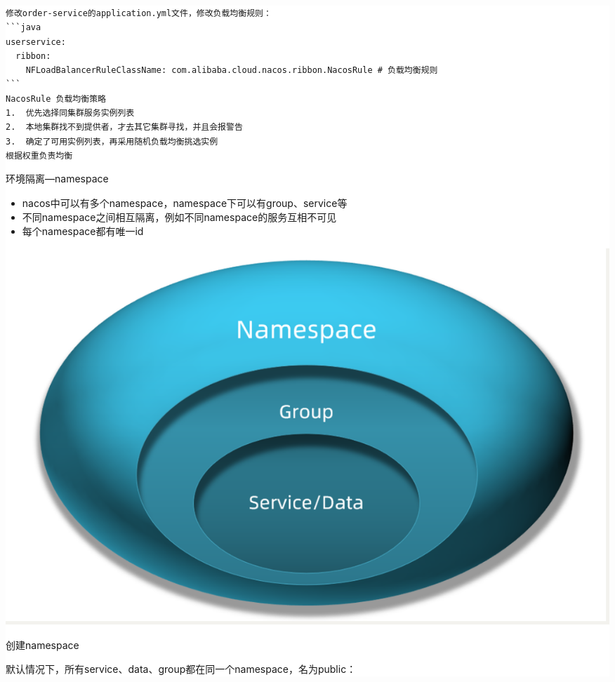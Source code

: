     修改order-service的application.yml文件，修改负载均衡规则：
    ```java
    userservice:
      ribbon:
        NFLoadBalancerRuleClassName: com.alibaba.cloud.nacos.ribbon.NacosRule # 负载均衡规则  
    ```
    NacosRule 负载均衡策略
    1.  优先选择同集群服务实例列表
    2.  本地集群找不到提供者，才去其它集群寻找，并且会报警告
    3.  确定了可用实例列表，再采用随机负载均衡挑选实例
    根据权重负责均衡

环境隔离—namespace

-   nacos中可以有多个namespace，namespace下可以有group、service等
-   不同namespace之间相互隔离，例如不同namespace的服务互相不可见
-   每个namespace都有唯一id

![](image/image_PSyjo7GGOW.png)

创建namespace

默认情况下，所有service、data、group都在同一个namespace，名为public：
